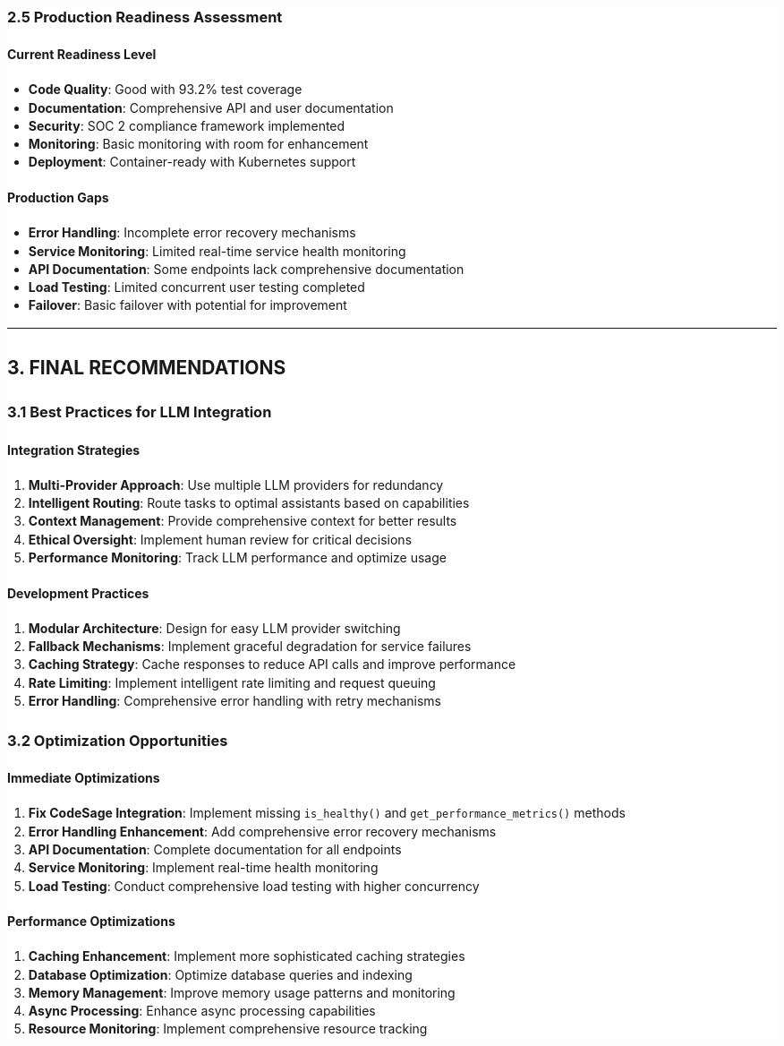 ### 2.5 Production Readiness Assessment

#### Current Readiness Level
- **Code Quality**: Good with 93.2% test coverage
- **Documentation**: Comprehensive API and user documentation
- **Security**: SOC 2 compliance framework implemented
- **Monitoring**: Basic monitoring with room for enhancement
- **Deployment**: Container-ready with Kubernetes support

#### Production Gaps
- **Error Handling**: Incomplete error recovery mechanisms
- **Service Monitoring**: Limited real-time service health monitoring
- **API Documentation**: Some endpoints lack comprehensive documentation
- **Load Testing**: Limited concurrent user testing completed
- **Failover**: Basic failover with potential for improvement

---

## 3. FINAL RECOMMENDATIONS

### 3.1 Best Practices for LLM Integration

#### Integration Strategies
1. **Multi-Provider Approach**: Use multiple LLM providers for redundancy
2. **Intelligent Routing**: Route tasks to optimal assistants based on capabilities
3. **Context Management**: Provide comprehensive context for better results
4. **Ethical Oversight**: Implement human review for critical decisions
5. **Performance Monitoring**: Track LLM performance and optimize usage

#### Development Practices
1. **Modular Architecture**: Design for easy LLM provider switching
2. **Fallback Mechanisms**: Implement graceful degradation for service failures
3. **Caching Strategy**: Cache responses to reduce API calls and improve performance
4. **Rate Limiting**: Implement intelligent rate limiting and request queuing
5. **Error Handling**: Comprehensive error handling with retry mechanisms

### 3.2 Optimization Opportunities

#### Immediate Optimizations
1. **Fix CodeSage Integration**: Implement missing `is_healthy()` and `get_performance_metrics()` methods
2. **Error Handling Enhancement**: Add comprehensive error recovery mechanisms
3. **API Documentation**: Complete documentation for all endpoints
4. **Service Monitoring**: Implement real-time health monitoring
5. **Load Testing**: Conduct comprehensive load testing with higher concurrency

#### Performance Optimizations
1. **Caching Enhancement**: Implement more sophisticated caching strategies
2. **Database Optimization**: Optimize database queries and indexing
3. **Memory Management**: Improve memory usage patterns and monitoring
4. **Async Processing**: Enhance async processing capabilities
5. **Resource Monitoring**: Implement comprehensive resource tracking
